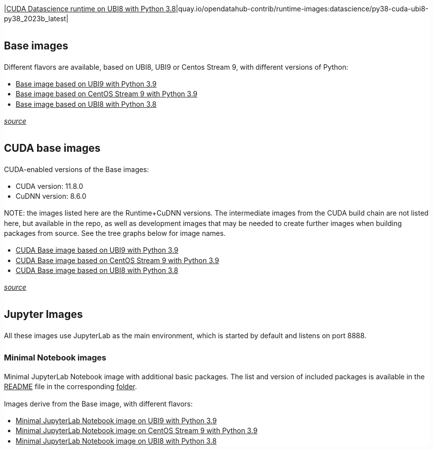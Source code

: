 |[CUDA Datascience runtime on UBI8 with Python 3.8](https://quay.io/opendatahub-contrib/runtime-images:datascience/py38-cuda-ubi8-py38_2023b_latest)|quay.io/opendatahub-contrib/runtime-images:datascience/py38-cuda-ubi8-py38_2023b_latest|

## Base images

Different flavors are available, based on UBI8, UBI9 or Centos Stream 9, with different versions of Python:

- [Base image based on UBI9 with Python 3.9](https://quay.io/opendatahub-contrib/workbench-images:base-ubi9-py39_2023b_latest)
- [Base image based on CentOS Stream 9 with Python 3.9](https://quay.io/opendatahub-contrib/workbench-images:base-c9s-py39_2023b_latest)
- [Base image based on UBI8 with Python 3.8](https://quay.io/opendatahub-contrib/workbench-images:base-ubi8-py38_2023b_latest)

*[source](base)*

## CUDA base images

CUDA-enabled versions of the Base images:

- CUDA version: 11.8.0
- CuDNN version: 8.6.0

NOTE: the images listed here are the Runtime+CuDNN versions. The intermediate images from the CUDA build chain are not listed here, but available in the repo, as well as development images that may be needed to create further images when building packages from source. See the tree graphs below for image names.

- [CUDA Base image based on UBI9 with Python 3.9](https://quay.io/opendatahub-contrib/workbench-images:cuda-base-ubi9-py39_2023b_latest)
- [CUDA Base image based on CentOS Stream 9 with Python 3.9](https://quay.io/opendatahub-contrib/workbench-images:cuda-base-c9s-py39_2023b_latest)
- [CUDA Base image based on UBI8 with Python 3.8](https://quay.io/opendatahub-contrib/workbench-images:cuda-base-ubi8-py38_2023b_latest)

*[source](cuda-layer)*

## Jupyter Images

All these images use JupyterLab as the main environment, which is started by default and listens on port 8888.

### Minimal Notebook images

Minimal JupyterLab Notebook image with additional basic packages. The list and version of included packages is available in the [README](jupyter/minimal/README.md) file in the corresponding [folder](jupyter/minimal/).

Images derive from the Base image, with different flavors:

- [Minimal JupyterLab Notebook image on UBI9 with Python 3.9](https://quay.io/opendatahub-contrib/workbench-images:jupyter-minimal-ubi9-py39_2023b_latest)
- [Minimal JupyterLab Notebook image on CentOS Stream 9 with Python 3.9](https://quay.io/opendatahub-contrib/workbench-images:jupyter-minimal-c9s-py39_2023b_latest)
- [Minimal JupyterLab Notebook image on UBI8 with Python 3.8](https://quay.io/opendatahub-contrib/workbench-images:jupyter-minimal-ubi8-py38_2023b_latest)
